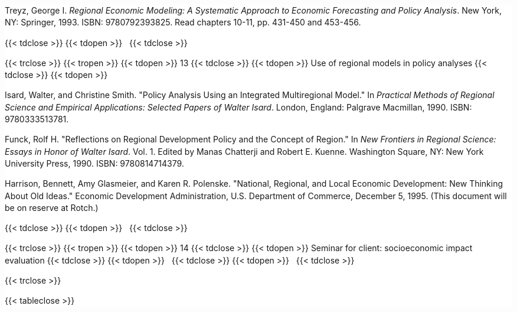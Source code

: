 Treyz, George I. _Regional Economic Modeling: A Systematic Approach to Economic Forecasting and Policy Analysis_. New York, NY: Springer, 1993. ISBN: 9780792393825. Read chapters 10-11, pp. 431-450 and 453-456.


{{< tdclose >}}
{{< tdopen >}}
 
{{< tdclose >}}

{{< trclose >}}
{{< tropen >}}
{{< tdopen >}}
13
{{< tdclose >}}
{{< tdopen >}}
Use of regional models in policy analyses
{{< tdclose >}}
{{< tdopen >}}


Isard, Walter, and Christine Smith. "Policy Analysis Using an Integrated Multiregional Model." In _Practical Methods of Regional Science and Empirical Applications: Selected Papers of Walter Isard_. London, England: Palgrave Macmillan, 1990. ISBN: 9780333513781.

Funck, Rolf H. "Reflections on Regional Development Policy and the Concept of Region." In _New Frontiers in Regional Science: Essays in Honor of Walter Isard_. Vol. 1. Edited by Manas Chatterji and Robert E. Kuenne. Washington Square, NY: New York University Press, 1990. ISBN: 9780814714379.

Harrison, Bennett, Amy Glasmeier, and Karen R. Polenske. "National, Regional, and Local Economic Development: New Thinking About Old Ideas." Economic Development Administration, U.S. Department of Commerce, December 5, 1995. (This document will be on reserve at Rotch.)


{{< tdclose >}}
{{< tdopen >}}
 
{{< tdclose >}}

{{< trclose >}}
{{< tropen >}}
{{< tdopen >}}
14
{{< tdclose >}}
{{< tdopen >}}
Seminar for client: socioeconomic impact evaluation
{{< tdclose >}}
{{< tdopen >}}
 
{{< tdclose >}}
{{< tdopen >}}
 
{{< tdclose >}}

{{< trclose >}}

{{< tableclose >}}